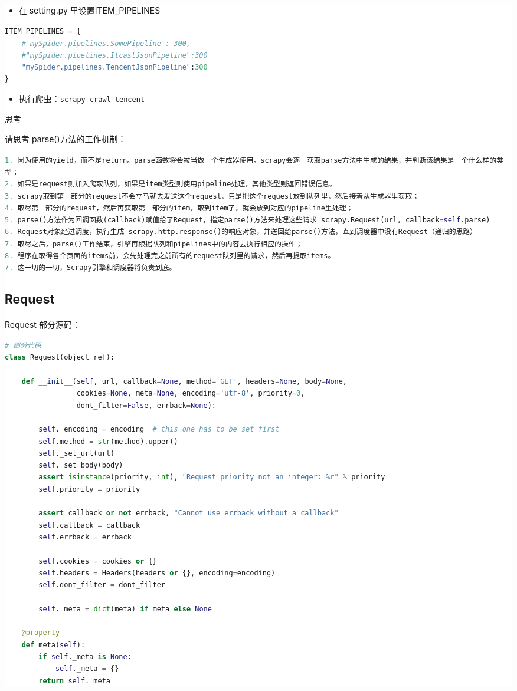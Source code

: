 - 在 setting.py 里设置ITEM_PIPELINES

```python
ITEM_PIPELINES = {
    #'mySpider.pipelines.SomePipeline': 300,
    #"mySpider.pipelines.ItcastJsonPipeline":300
    "mySpider.pipelines.TencentJsonPipeline":300
}
```

- 执行爬虫：`scrapy crawl tencent`

思考

请思考 parse()方法的工作机制：

```python
1. 因为使用的yield，而不是return。parse函数将会被当做一个生成器使用。scrapy会逐一获取parse方法中生成的结果，并判断该结果是一个什么样的类型；
2. 如果是request则加入爬取队列，如果是item类型则使用pipeline处理，其他类型则返回错误信息。
3. scrapy取到第一部分的request不会立马就去发送这个request，只是把这个request放到队列里，然后接着从生成器里获取；
4. 取尽第一部分的request，然后再获取第二部分的item，取到item了，就会放到对应的pipeline里处理；
5. parse()方法作为回调函数(callback)赋值给了Request，指定parse()方法来处理这些请求 scrapy.Request(url, callback=self.parse)
6. Request对象经过调度，执行生成 scrapy.http.response()的响应对象，并送回给parse()方法，直到调度器中没有Request（递归的思路）
7. 取尽之后，parse()工作结束，引擎再根据队列和pipelines中的内容去执行相应的操作；
8. 程序在取得各个页面的items前，会先处理完之前所有的request队列里的请求，然后再提取items。
7. 这一切的一切，Scrapy引擎和调度器将负责到底。
```

## Request

Request 部分源码：

```python
# 部分代码
class Request(object_ref):

    def __init__(self, url, callback=None, method='GET', headers=None, body=None, 
                 cookies=None, meta=None, encoding='utf-8', priority=0,
                 dont_filter=False, errback=None):

        self._encoding = encoding  # this one has to be set first
        self.method = str(method).upper()
        self._set_url(url)
        self._set_body(body)
        assert isinstance(priority, int), "Request priority not an integer: %r" % priority
        self.priority = priority

        assert callback or not errback, "Cannot use errback without a callback"
        self.callback = callback
        self.errback = errback

        self.cookies = cookies or {}
        self.headers = Headers(headers or {}, encoding=encoding)
        self.dont_filter = dont_filter

        self._meta = dict(meta) if meta else None

    @property
    def meta(self):
        if self._meta is None:
            self._meta = {}
        return self._meta
```
